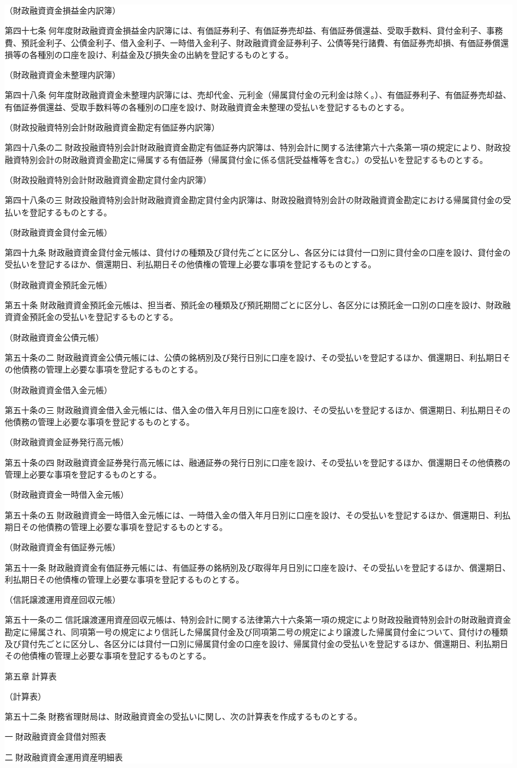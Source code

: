 （財政融資資金損益金内訳簿）

第四十七条 何年度財政融資資金損益金内訳簿には、有価証券利子、有価証券売却益、有価証券償還益、受取手数料、貸付金利子、事務費、預託金利子、公債金利子、借入金利子、一時借入金利子、財政融資資金証券利子、公債等発行諸費、有価証券売却損、有価証券償還損等の各種別の口座を設け、利益金及び損失金の出納を登記するものとする。

（財政融資資金未整理内訳簿）

第四十八条 何年度財政融資資金未整理内訳簿には、売却代金、元利金（帰属貸付金の元利金は除く。）、有価証券利子、有価証券売却益、有価証券償還益、受取手数料等の各種別の口座を設け、財政融資資金未整理の受払いを登記するものとする。

（財政投融資特別会計財政融資資金勘定有価証券内訳簿）

第四十八条の二 財政投融資特別会計財政融資資金勘定有価証券内訳簿は、特別会計に関する法律第六十六条第一項の規定により、財政投融資特別会計の財政融資資金勘定に帰属する有価証券（帰属貸付金に係る信託受益権等を含む。）の受払いを登記するものとする。

（財政投融資特別会計財政融資資金勘定貸付金内訳簿）

第四十八条の三 財政投融資特別会計財政融資資金勘定貸付金内訳簿は、財政投融資特別会計の財政融資資金勘定における帰属貸付金の受払いを登記するものとする。

（財政融資資金貸付金元帳）

第四十九条 財政融資資金貸付金元帳は、貸付けの種類及び貸付先ごとに区分し、各区分には貸付一口別に貸付金の口座を設け、貸付金の受払いを登記するほか、償還期日、利払期日その他債権の管理上必要な事項を登記するものとする。

（財政融資資金預託金元帳）

第五十条 財政融資資金預託金元帳は、担当者、預託金の種類及び預託期間ごとに区分し、各区分には預託金一口別の口座を設け、財政融資資金預託金の受払いを登記するものとする。

（財政融資資金公債元帳）

第五十条の二 財政融資資金公債元帳には、公債の銘柄別及び発行日別に口座を設け、その受払いを登記するほか、償還期日、利払期日その他債務の管理上必要な事項を登記するものとする。

（財政融資資金借入金元帳）

第五十条の三 財政融資資金借入金元帳には、借入金の借入年月日別に口座を設け、その受払いを登記するほか、償還期日、利払期日その他債務の管理上必要な事項を登記するものとする。

（財政融資資金証券発行高元帳）

第五十条の四 財政融資資金証券発行高元帳には、融通証券の発行日別に口座を設け、その受払いを登記するほか、償還期日その他債務の管理上必要な事項を登記するものとする。

（財政融資資金一時借入金元帳）

第五十条の五 財政融資資金一時借入金元帳には、一時借入金の借入年月日別に口座を設け、その受払いを登記するほか、償還期日、利払期日その他債務の管理上必要な事項を登記するものとする。

（財政融資資金有価証券元帳）

第五十一条 財政融資資金有価証券元帳には、有価証券の銘柄別及び取得年月日別に口座を設け、その受払いを登記するほか、償還期日、利払期日その他債権の管理上必要な事項を登記するものとする。

（信託譲渡運用資産回収元帳）

第五十一条の二 信託譲渡運用資産回収元帳は、特別会計に関する法律第六十六条第一項の規定により財政投融資特別会計の財政融資資金勘定に帰属され、同項第一号の規定により信託した帰属貸付金及び同項第二号の規定により譲渡した帰属貸付金について、貸付けの種類及び貸付先ごとに区分し、各区分には貸付一口別に帰属貸付金の口座を設け、帰属貸付金の受払いを登記するほか、償還期日、利払期日その他債権の管理上必要な事項を登記するものとする。

第五章 計算表

（計算表）

第五十二条 財務省理財局は、財政融資資金の受払いに関し、次の計算表を作成するものとする。

一 財政融資資金貸借対照表

二 財政融資資金運用資産明細表
